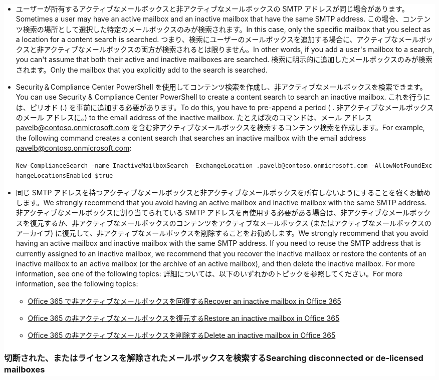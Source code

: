 - <span data-ttu-id="66986-356">ユーザーが所有するアクティブなメールボックスと非アクティブなメールボックスの SMTP アドレスが同じ場合があります。</span><span class="sxs-lookup"><span data-stu-id="66986-356">Sometimes a user may have an active mailbox and an inactive mailbox that have the same SMTP address.</span></span> <span data-ttu-id="66986-357">この場合、コンテンツ検索の場所として選択した特定のメールボックスのみが検索されます。</span><span class="sxs-lookup"><span data-stu-id="66986-357">In this case, only the specific mailbox that you select as a location for a content search is searched.</span></span> <span data-ttu-id="66986-358">つまり、検索にユーザーのメールボックスを追加する場合に、アクティブなメールボックスと非アクティブなメールボックスの両方が検索されるとは限りません。</span><span class="sxs-lookup"><span data-stu-id="66986-358">In other words, if you add a user's mailbox to a search, you can't assume that both their active and inactive mailboxes are searched.</span></span> <span data-ttu-id="66986-359">検索に明示的に追加したメールボックスのみが検索されます。</span><span class="sxs-lookup"><span data-stu-id="66986-359">Only the mailbox that you explicitly add to the search is searched.</span></span>
    
- <span data-ttu-id="66986-360">Security＆Compliance Center PowerShell を使用してコンテンツ検索を作成し、非アクティブなメールボックスを検索できます。</span><span class="sxs-lookup"><span data-stu-id="66986-360">You can use Security & Compliance Center PowerShell to create a content search to search an inactive mailbox.</span></span> <span data-ttu-id="66986-361">これを行うには、ピリオド (.) を事前に追加する必要があります。</span><span class="sxs-lookup"><span data-stu-id="66986-361">To do this, you have to pre-append a period ( .</span></span> <span data-ttu-id="66986-362">非アクティブなメールボックスのメール アドレスに。</span><span class="sxs-lookup"><span data-stu-id="66986-362">) to the email address of the inactive mailbox.</span></span> <span data-ttu-id="66986-363">たとえば次のコマンドは、メール アドレス pavelb@contoso.onmicrosoft.com を含む非アクティブなメールボックスを検索するコンテンツ検索を作成します。</span><span class="sxs-lookup"><span data-stu-id="66986-363">For example, the following command creates a content search that searches an inactive mailbox with the email address pavelb@contoso.onmicrosoft.com:</span></span>

   ``` 
   New-ComplianceSearch -name InactiveMailboxSearch -ExchangeLocation .pavelb@contoso.onmicrosoft.com -AllowNotFoundExchangeLocationsEnabled $true
   ```

- <span data-ttu-id="66986-364">同じ SMTP アドレスを持つアクティブなメールボックスと非アクティブなメールボックスを所有しないようにすることを強くお勧めします。</span><span class="sxs-lookup"><span data-stu-id="66986-364">We strongly recommend that you avoid having an active mailbox and inactive mailbox with the same SMTP address.</span></span> <span data-ttu-id="66986-365">非アクティブなメールボックスに割り当てられている SMTP アドレスを再使用する必要がある場合は、非アクティブなメールボックスを復元するか、非アクティブなメールボックスのコンテンツをアクティブなメールボックス (またはアクティブなメールボックスのアーカイブ) に復元して、非アクティブなメールボックスを削除することをお勧めします。</span><span class="sxs-lookup"><span data-stu-id="66986-365">We strongly recommend that you avoid having an active mailbox and inactive mailbox with the same SMTP address. If you need to reuse the SMTP address that is currently assigned to an inactive mailbox, we recommend that you recover the inactive mailbox or restore the contents of an inactive mailbox to an active mailbox (or the archive of an active mailbox), and then delete the inactive mailbox. For more information, see one of the following topics:</span></span> <span data-ttu-id="66986-366">詳細については、以下のいずれかのトピックを参照してください。</span><span class="sxs-lookup"><span data-stu-id="66986-366">For more information, see the following topics:</span></span>
    
  - [<span data-ttu-id="66986-367">Office 365 で非アクティブなメールボックスを回復する</span><span class="sxs-lookup"><span data-stu-id="66986-367">Recover an inactive mailbox in Office 365</span></span>](recover-an-inactive-mailbox.md)
    
  - [<span data-ttu-id="66986-368">Office 365 の非アクティブなメールボックスを復元する</span><span class="sxs-lookup"><span data-stu-id="66986-368">Restore an inactive mailbox in Office 365</span></span>](restore-an-inactive-mailbox.md)
    
  - [<span data-ttu-id="66986-369">Office 365 の非アクティブなメールボックスを削除する</span><span class="sxs-lookup"><span data-stu-id="66986-369">Delete an inactive mailbox in Office 365</span></span>](delete-an-inactive-mailbox.md)

### <a name="searching-disconnected-or-de-licensed-mailboxes"></a><span data-ttu-id="66986-370">切断された、またはライセンスを解除されたメールボックスを検索する</span><span class="sxs-lookup"><span data-stu-id="66986-370">Searching disconnected or de-licensed mailboxes</span></span>
